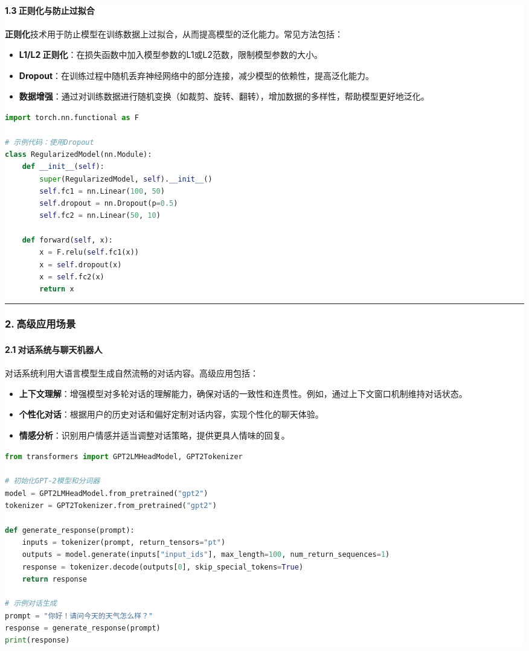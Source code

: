 
#### 1.3 正则化与防止过拟合

**正则化**技术用于防止模型在训练数据上过拟合，从而提高模型的泛化能力。常见方法包括：

- **L1/L2 正则化**：在损失函数中加入模型参数的L1或L2范数，限制模型参数的大小。

- **Dropout**：在训练过程中随机丢弃神经网络中的部分连接，减少模型的依赖性，提高泛化能力。

- **数据增强**：通过对训练数据进行随机变换（如裁剪、旋转、翻转），增加数据的多样性，帮助模型更好地泛化。

```python
import torch.nn.functional as F

# 示例代码：使用Dropout
class RegularizedModel(nn.Module):
    def __init__(self):
        super(RegularizedModel, self).__init__()
        self.fc1 = nn.Linear(100, 50)
        self.dropout = nn.Dropout(p=0.5)
        self.fc2 = nn.Linear(50, 10)
    
    def forward(self, x):
        x = F.relu(self.fc1(x))
        x = self.dropout(x)
        x = self.fc2(x)
        return x
```

---

### 2. 高级应用场景

#### 2.1 对话系统与聊天机器人

对话系统利用大语言模型生成自然流畅的对话内容。高级应用包括：

- **上下文理解**：增强模型对多轮对话的理解能力，确保对话的一致性和连贯性。例如，通过上下文窗口机制维持对话状态。

- **个性化对话**：根据用户的历史对话和偏好定制对话内容，实现个性化的聊天体验。

- **情感分析**：识别用户情感并适当调整对话策略，提供更具人情味的回复。

```python
from transformers import GPT2LMHeadModel, GPT2Tokenizer

# 初始化GPT-2模型和分词器
model = GPT2LMHeadModel.from_pretrained("gpt2")
tokenizer = GPT2Tokenizer.from_pretrained("gpt2")

def generate_response(prompt):
    inputs = tokenizer(prompt, return_tensors="pt")
    outputs = model.generate(inputs["input_ids"], max_length=100, num_return_sequences=1)
    response = tokenizer.decode(outputs[0], skip_special_tokens=True)
    return response

# 示例对话生成
prompt = "你好！请问今天的天气怎么样？"
response = generate_response(prompt)
print(response)
```
